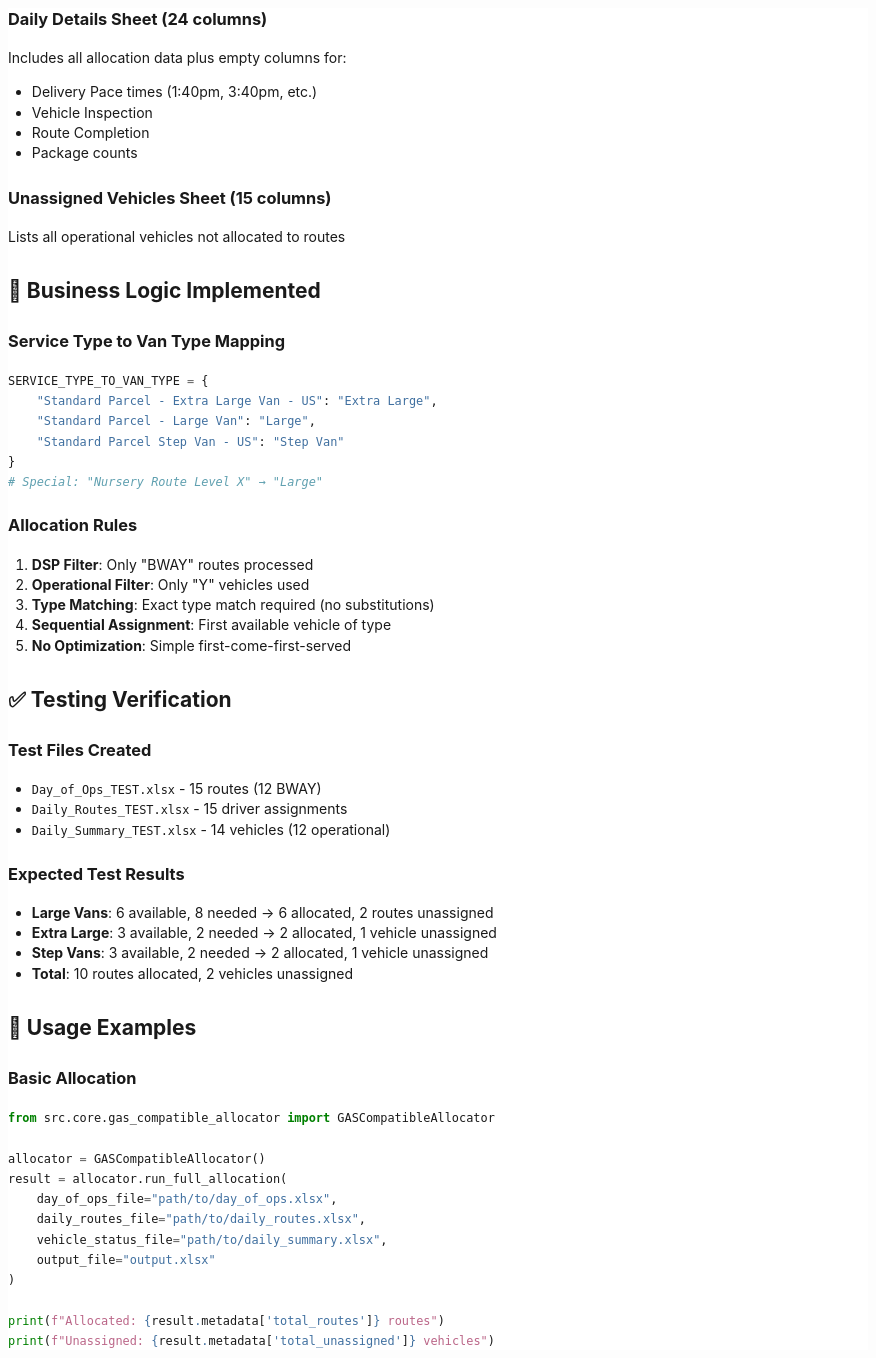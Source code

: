 ### Daily Details Sheet (24 columns)
Includes all allocation data plus empty columns for:
- Delivery Pace times (1:40pm, 3:40pm, etc.)
- Vehicle Inspection
- Route Completion
- Package counts

### Unassigned Vehicles Sheet (15 columns)
Lists all operational vehicles not allocated to routes

## 🎯 Business Logic Implemented

### Service Type to Van Type Mapping
```python
SERVICE_TYPE_TO_VAN_TYPE = {
    "Standard Parcel - Extra Large Van - US": "Extra Large",
    "Standard Parcel - Large Van": "Large",
    "Standard Parcel Step Van - US": "Step Van"
}
# Special: "Nursery Route Level X" → "Large"
```

### Allocation Rules
1. **DSP Filter**: Only "BWAY" routes processed
2. **Operational Filter**: Only "Y" vehicles used
3. **Type Matching**: Exact type match required (no substitutions)
4. **Sequential Assignment**: First available vehicle of type
5. **No Optimization**: Simple first-come-first-served

## ✅ Testing Verification

### Test Files Created
- `Day_of_Ops_TEST.xlsx` - 15 routes (12 BWAY)
- `Daily_Routes_TEST.xlsx` - 15 driver assignments
- `Daily_Summary_TEST.xlsx` - 14 vehicles (12 operational)

### Expected Test Results
- **Large Vans**: 6 available, 8 needed → 6 allocated, 2 routes unassigned
- **Extra Large**: 3 available, 2 needed → 2 allocated, 1 vehicle unassigned
- **Step Vans**: 3 available, 2 needed → 2 allocated, 1 vehicle unassigned
- **Total**: 10 routes allocated, 2 vehicles unassigned

## 🚀 Usage Examples

### Basic Allocation
```python
from src.core.gas_compatible_allocator import GASCompatibleAllocator

allocator = GASCompatibleAllocator()
result = allocator.run_full_allocation(
    day_of_ops_file="path/to/day_of_ops.xlsx",
    daily_routes_file="path/to/daily_routes.xlsx",
    vehicle_status_file="path/to/daily_summary.xlsx",
    output_file="output.xlsx"
)

print(f"Allocated: {result.metadata['total_routes']} routes")
print(f"Unassigned: {result.metadata['total_unassigned']} vehicles")
```
